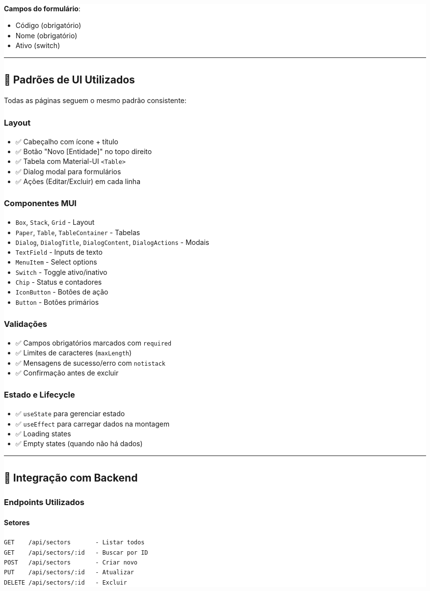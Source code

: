 **Campos do formulário**:
- Código (obrigatório)
- Nome (obrigatório)
- Ativo (switch)

---

## 🎨 Padrões de UI Utilizados

Todas as páginas seguem o mesmo padrão consistente:

### Layout
- ✅ Cabeçalho com ícone + título
- ✅ Botão "Novo [Entidade]" no topo direito
- ✅ Tabela com Material-UI `<Table>`
- ✅ Dialog modal para formulários
- ✅ Ações (Editar/Excluir) em cada linha

### Componentes MUI
- `Box`, `Stack`, `Grid` - Layout
- `Paper`, `Table`, `TableContainer` - Tabelas
- `Dialog`, `DialogTitle`, `DialogContent`, `DialogActions` - Modais
- `TextField` - Inputs de texto
- `MenuItem` - Select options
- `Switch` - Toggle ativo/inativo
- `Chip` - Status e contadores
- `IconButton` - Botões de ação
- `Button` - Botões primários

### Validações
- ✅ Campos obrigatórios marcados com `required`
- ✅ Limites de caracteres (`maxLength`)
- ✅ Mensagens de sucesso/erro com `notistack`
- ✅ Confirmação antes de excluir

### Estado e Lifecycle
- ✅ `useState` para gerenciar estado
- ✅ `useEffect` para carregar dados na montagem
- ✅ Loading states
- ✅ Empty states (quando não há dados)

---

## 🔗 Integração com Backend

### Endpoints Utilizados

#### Setores
```
GET    /api/sectors       - Listar todos
GET    /api/sectors/:id   - Buscar por ID
POST   /api/sectors       - Criar novo
PUT    /api/sectors/:id   - Atualizar
DELETE /api/sectors/:id   - Excluir
```
